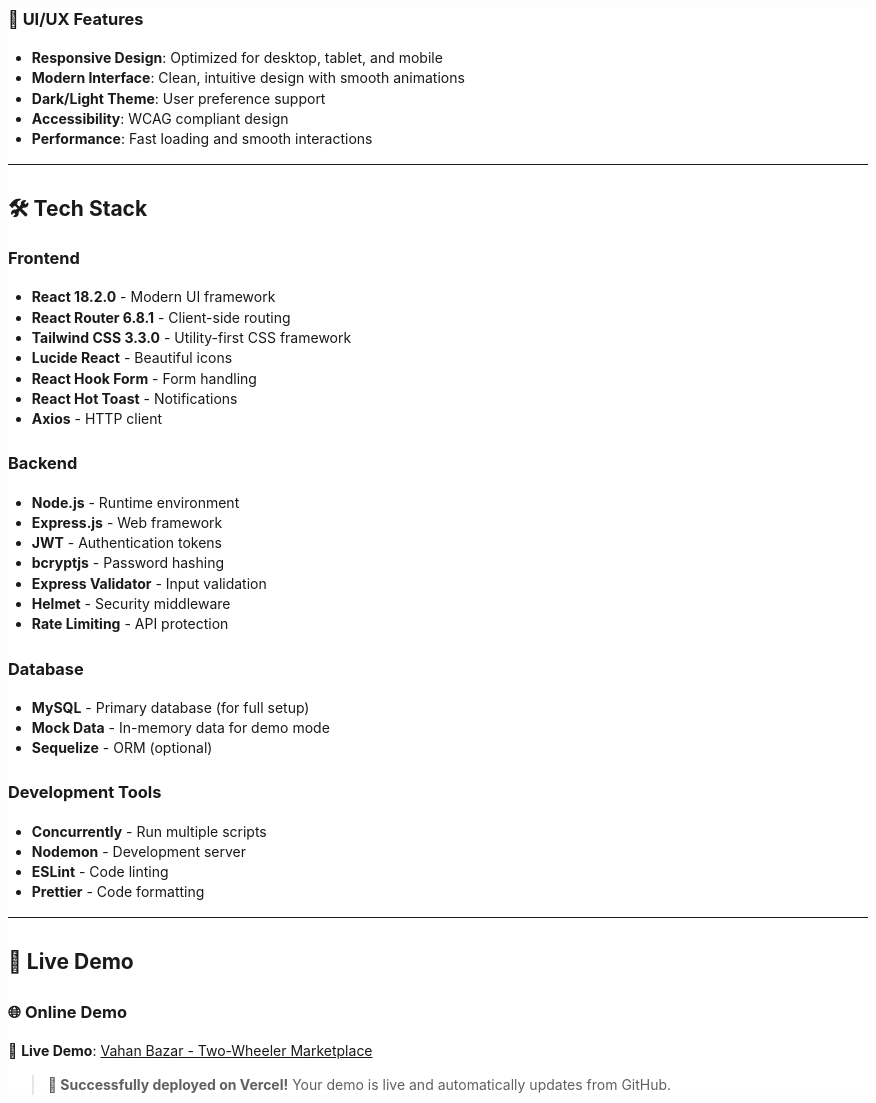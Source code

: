 ### 🎨 **UI/UX Features**
- **Responsive Design**: Optimized for desktop, tablet, and mobile
- **Modern Interface**: Clean, intuitive design with smooth animations
- **Dark/Light Theme**: User preference support
- **Accessibility**: WCAG compliant design
- **Performance**: Fast loading and smooth interactions

---

## 🛠️ Tech Stack

### **Frontend**
- **React 18.2.0** - Modern UI framework
- **React Router 6.8.1** - Client-side routing
- **Tailwind CSS 3.3.0** - Utility-first CSS framework
- **Lucide React** - Beautiful icons
- **React Hook Form** - Form handling
- **React Hot Toast** - Notifications
- **Axios** - HTTP client

### **Backend**
- **Node.js** - Runtime environment
- **Express.js** - Web framework
- **JWT** - Authentication tokens
- **bcryptjs** - Password hashing
- **Express Validator** - Input validation
- **Helmet** - Security middleware
- **Rate Limiting** - API protection

### **Database**
- **MySQL** - Primary database (for full setup)
- **Mock Data** - In-memory data for demo mode
- **Sequelize** - ORM (optional)

### **Development Tools**
- **Concurrently** - Run multiple scripts
- **Nodemon** - Development server
- **ESLint** - Code linting
- **Prettier** - Code formatting

---

## 🚀 Live Demo

### 🌐 **Online Demo**
🎯 **Live Demo**: [Vahan Bazar - Two-Wheeler Marketplace](https://calqulatevt.vercel.app/login)

> **🚀 Successfully deployed on Vercel!** Your demo is live and automatically updates from GitHub.
